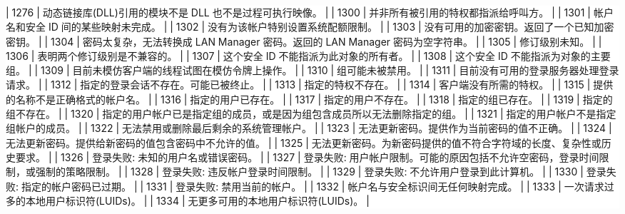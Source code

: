 | 1276 | 动态链接库(DLL)引用的模块不是 DLL 也不是过程可执行映像。                                                                                                                     |
| 1300 | 并非所有被引用的特权都指派给呼叫方。                                                                                                                                         |
| 1301 | 帐户名和安全 ID 间的某些映射未完成。                                                                                                                                         |
| 1302 | 没有为该帐户特别设置系统配额限制。                                                                                                                                           |
| 1303 | 没有可用的加密密钥。返回了一个已知加密密钥。                                                                                                                                 |
| 1304 | 密码太复杂，无法转换成 LAN Manager 密码。返回的 LAN Manager 密码为空字符串。                                                                                                 |
| 1305 | 修订级别未知。                                                                                                                                                               |
| 1306 | 表明两个修订级别是不兼容的。                                                                                                                                                 |
| 1307 | 这个安全 ID 不能指派为此对象的所有者。                                                                                                                                       |
| 1308 | 这个安全 ID 不能指派为对象的主要组。                                                                                                                                         |
| 1309 | 目前未模仿客户端的线程试图在模仿令牌上操作。                                                                                                                                 |
| 1310 | 组可能未被禁用。                                                                                                                                                             |
| 1311 | 目前没有可用的登录服务器处理登录请求。                                                                                                                                       |
| 1312 | 指定的登录会话不存在。可能已被终止。                                                                                                                                         |
| 1313 | 指定的特权不存在。                                                                                                                                                           |
| 1314 | 客户端没有所需的特权。                                                                                                                                                       |
| 1315 | 提供的名称不是正确格式的帐户名。                                                                                                                                             |
| 1316 | 指定的用户已存在。                                                                                                                                                           |
| 1317 | 指定的用户不存在。                                                                                                                                                           |
| 1318 | 指定的组已存在。                                                                                                                                                             |
| 1319 | 指定的组不存在。                                                                                                                                                             |
| 1320 | 指定的用户帐户已是指定组的成员，或是因为组包含成员所以无法删除指定的组。                                                                                                     |
| 1321 | 指定的用户帐户不是指定组帐户的成员。                                                                                                                                         |
| 1322 | 无法禁用或删除最后剩余的系统管理帐户。                                                                                                                                       |
| 1323 | 无法更新密码。提供作为当前密码的值不正确。                                                                                                                                   |
| 1324 | 无法更新密码。提供给新密码的值包含密码中不允许的值。                                                                                                                         |
| 1325 | 无法更新密码。为新密码提供的值不符合字符域的长度、复杂性或历史要求。                                                                                                         |
| 1326 | 登录失败: 未知的用户名或错误密码。                                                                                                                                           |
| 1327 | 登录失败: 用户帐户限制。可能的原因包括不允许空密码，登录时间限制，或强制的策略限制。                                                                                         |
| 1328 | 登录失败: 违反帐户登录时间限制。                                                                                                                                             |
| 1329 | 登录失败: 不允许用户登录到此计算机。                                                                                                                                         |
| 1330 | 登录失败: 指定的帐户密码已过期。                                                                                                                                             |
| 1331 | 登录失败: 禁用当前的帐户。                                                                                                                                                   |
| 1332 | 帐户名与安全标识间无任何映射完成。                                                                                                                                           |
| 1333 | 一次请求过多的本地用户标识符(LUIDs)。                                                                                                                                        |
| 1334 | 无更多可用的本地用户标识符(LUIDs)。                                                                                                                                          |